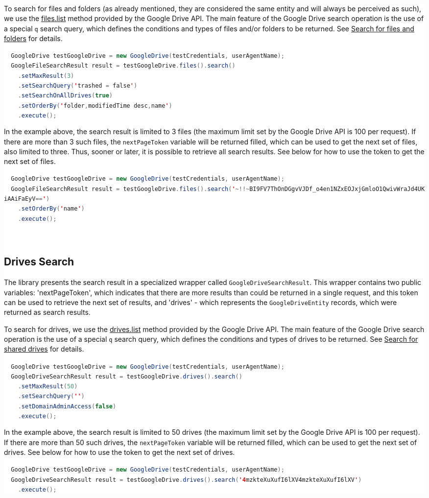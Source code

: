 To search for files and folders (as already mentioned, they are considered the same entity and will always be perceived as such), we use the <a href="https://developers.google.com/drive/api/reference/rest/v3/files/list">files.list</a> method provided by the Google Drive API. The main feature of the Google Drive search operation is the use of a special `q` search query, which defines the conditions and types of files and/or folders to be returned. See <a href="https://developers.google.com/drive/api/guides/search-files">Search for files and folders</a> for details.

```java
  GoogleDrive testGoogleDrive = new GoogleDrive(testCredentials, userAgentName);
  GoogleFileSearchResult result = testGoogleDrive.files().search()
    .setMaxResult(3)
    .setSearchQuery('trashed = false')
    .setSearchOnAllDrives(true)
    .setOrderBy('folder,modifiedTime desc,name')
    .execute();
```
In the example above, the search result is limited to 3 files (the maximum limit set by the Google Drive API is 100 per request). If there are more than 3 such files, the `nextPageToken` variable will be returned filled, which can be used to get the next set of files, also limited to three. Thus, sooner or later, it is possible to retrieve all search results. See below for how to use the token to get the next set of files.
```java
  GoogleDrive testGoogleDrive = new GoogleDrive(testCredentials, userAgentName);
  GoogleFileSearchResult result = testGoogleDrive.files().search('~!!~BI9FV7ThOnDGgvVJDf_o4en1NZxEOJxjGmloO1QwivWraJd4UKiAAiFaEyV==')
    .setOrderBy('name')
    .execute();
```

<br>

## <span id="drives-search">Drives Search</span>
The library presents the search result in a specialized wrapper called `GoogleDriveSearchResult`. This wrapper contains two public variables: 'nextPageToken', which indicates that there are more results than could be returned in a single request, and this token can be used to retrieve the next set of results, and 'drives' - which represents the `GoogleDriveEntity` records, which were returned as search results.

To search for drives, we use the <a href="https://developers.google.com/drive/api/reference/rest/v3/drives/list">drives.list</a> method provided by the Google Drive API. The main feature of the Google Drive search operation is the use of a special `q` search query, which defines the conditions and types of drives to be returned. See <a href="https://developers.google.com/drive/api/guides/search-shareddrives">Search for shared drives</a> for details.

```java
  GoogleDrive testGoogleDrive = new GoogleDrive(testCredentials, userAgentName);
  GoogleDriveSearchResult result = testGoogleDrive.drives().search()
    .setMaxResult(50)
    .setSearchQuery('')
    .setDomainAdminAccess(false)
    .execute();
```
In the example above, the search result is limited to 50 drives (the maximum limit set by the Google Drive API is 100 per request). If there are more than 50 such drives, the `nextPageToken` variable will be returned filled, which can be used to get the next set of drives. See below for how to use the token to get the next set of drives.
```java
  GoogleDrive testGoogleDrive = new GoogleDrive(testCredentials, userAgentName);
  GoogleDriveSearchResult result = testGoogleDrive.drives().search('4mzkteXuXufI6lXV4mzkteXuXufI6lXV')
    .execute();
```

